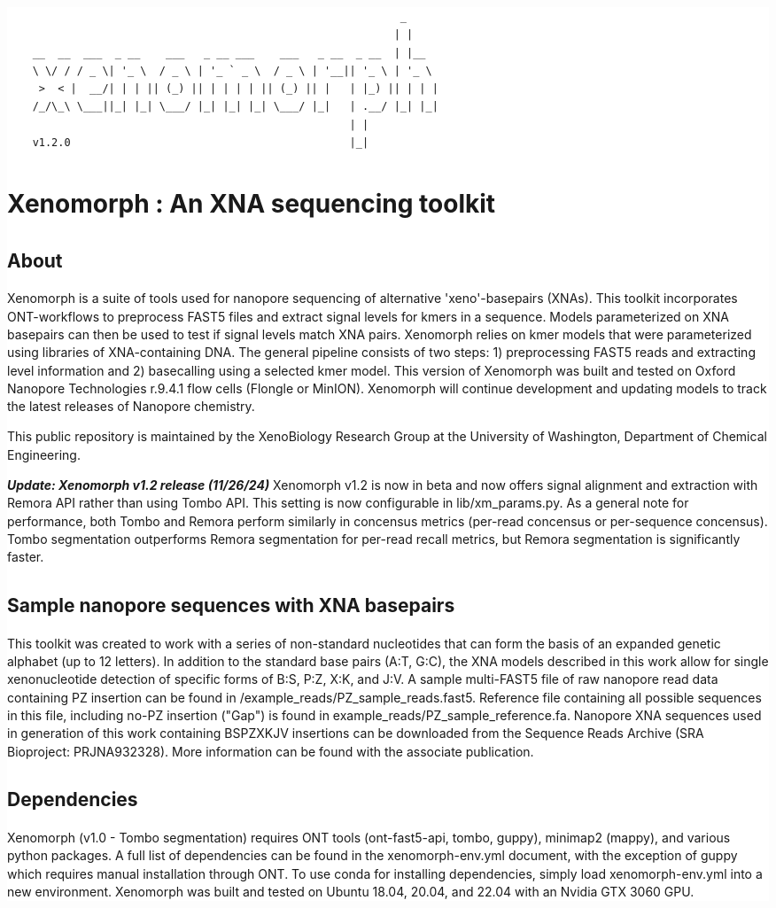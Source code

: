 
                                                                  _     
                                                                 | |    
        __  __  ___  _ __    ___   _ __ ___    ___   _ __  _ __  | |__  
        \ \/ / / _ \| '_ \  / _ \ | '_ ` _ \  / _ \ | '__|| '_ \ | '_ \ 
         >  < |  __/| | | || (_) || | | | | || (_) || |   | |_) || | | |
        /_/\_\ \___||_| |_| \___/ |_| |_| |_| \___/ |_|   | .__/ |_| |_|
                                                          | |           
        v1.2.0                                            |_|           
                                                                        


# Xenomorph : An XNA sequencing toolkit 

## About 
Xenomorph is a suite of tools used for nanopore sequencing of alternative 'xeno'-basepairs (XNAs). This toolkit incorporates ONT-workflows to preprocess FAST5 files and extract signal levels for kmers in a sequence. Models parameterized on XNA basepairs can then be used to test if signal levels match XNA pairs. Xenomorph relies on kmer models that were parameterized using libraries of XNA-containing DNA. The general pipeline consists of two steps: 1) preprocessing FAST5 reads and extracting level information and 2) basecalling using a selected kmer model. This version of Xenomorph was built and tested on Oxford Nanopore Technologies r.9.4.1 flow cells (Flongle or MinION). Xenomorph will continue development and updating models to track the latest releases of Nanopore chemistry. 

This public repository is maintained by the XenoBiology Research Group at the University of Washington, Department of Chemical Engineering. 

***Update: Xenomorph v1.2 release (11/26/24)***
Xenomorph v1.2 is now in beta and now offers signal alignment and extraction with Remora API rather than using Tombo API. This setting is now configurable in lib/xm_params.py. As a general note for performance, both Tombo and Remora perform similarly in concensus metrics (per-read concensus or per-sequence concensus). Tombo segmentation outperforms Remora segmentation for per-read recall metrics, but Remora segmentation is significantly faster. 

## Sample nanopore sequences with XNA basepairs 
This toolkit was created to work with a series of non-standard nucleotides that can form the basis of an expanded genetic alphabet (up to 12 letters). In addition to the standard base pairs (A:T, G:C), the XNA models described in this work allow for single xenonucleotide detection of specific forms of B:S, P:Z, X:K, and J:V. A sample multi-FAST5 file of raw nanopore read data containing PZ insertion can be found in /example_reads/PZ_sample_reads.fast5. Reference file containing all possible sequences in this file, including no-PZ insertion ("Gap") is found in example_reads/PZ_sample_reference.fa. Nanopore XNA sequences used in generation of this work containing BSPZXKJV insertions can be downloaded from the Sequence Reads Archive (SRA Bioproject: PRJNA932328). More information can be found with the associate publication.

## Dependencies
Xenomorph (v1.0 - Tombo segmentation) requires ONT tools (ont-fast5-api, tombo, guppy), minimap2 (mappy), and various python packages. A full list of dependencies can be found in the xenomorph-env.yml document, with the exception of guppy which requires manual installation through ONT. To use conda for installing dependencies, simply load xenomorph-env.yml into a new environment. Xenomorph was built and tested on Ubuntu 18.04, 20.04, and 22.04 with an Nvidia GTX 3060 GPU. 
